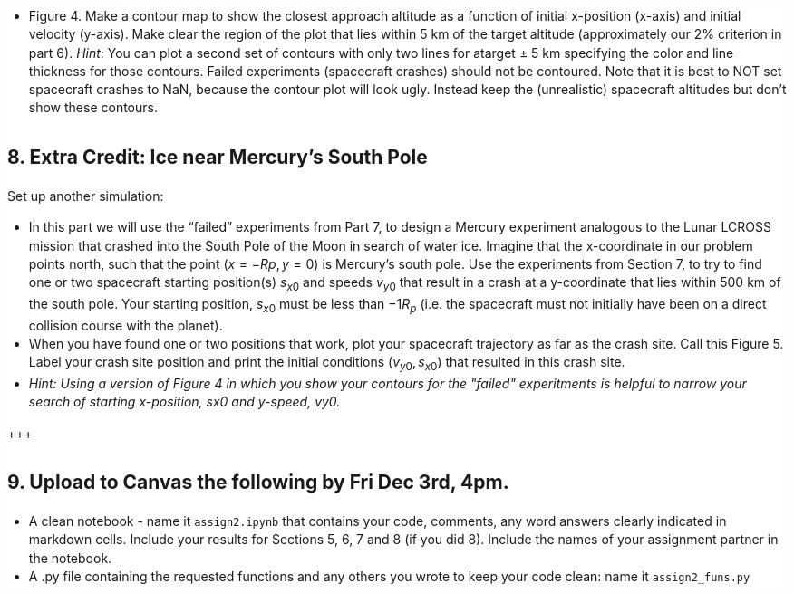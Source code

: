 - Figure 4. Make a contour map to show the closest approach altitude as a function of initial x-position (x-axis) and initial velocity (y-axis). Make clear the region of the plot that lies within 5 km of the target altitude (approximately our 2% criterion in part 6). *Hint*: You can plot a second set of contours with only two lines for atarget ± 5 km specifying the color and line thickness for those contours. Failed experiments (spacecraft crashes) should not be contoured. Note that it is best to NOT set spacecraft crashes to NaN, because the contour plot will look ugly. Instead keep the (unrealistic) spacecraft altitudes but don’t show these contours.




## 8. Extra Credit: Ice near Mercury’s South Pole

Set up another simulation: 
- In this part we will use the “failed” experiments from Part 7, to design a Mercury experiment analogous to the Lunar LCROSS mission that crashed into the South Pole of the Moon in search of water ice. Imagine that the x-coordinate in our problem points north, such that the point $(x = −Rp , y = 0)$ is Mercury’s south pole. Use the experiments from Section 7, to try to find one or two spacecraft starting position(s) $s_{x0}$ and speeds $v_{y0}$ that result in a crash at a y-coordinate that lies within 500 km of the south pole. Your starting position, $s_{x0}$ must be less than $−1R_p$ (i.e. the spacecraft must not initially have been on a direct collision course with the planet). 
- When you have found one or two positions that work, plot your spacecraft trajectory as far as the crash site. Call this Figure 5. Label your crash site position and print the initial conditions $(v_{y0},  s_{x0})$ that resulted in this crash site.
- *Hint: Using a version of Figure 4 in which you show your contours for the "failed" experitments is helpful to narrow your search of starting x-position, sx0 and y-speed, vy0.*

+++

## 9. Upload to Canvas the following by Fri Dec 3rd, 4pm.
- A clean notebook - name it `assign2.ipynb` that contains your code, comments, any word answers clearly indicated in markdown cells.  Include your results for Sections 5, 6, 7 and 8 (if you did 8). Include the names of your assignment partner in the notebook.
- A .py file containing the requested functions and any others you wrote to keep your code clean: name it `assign2_funs.py`
